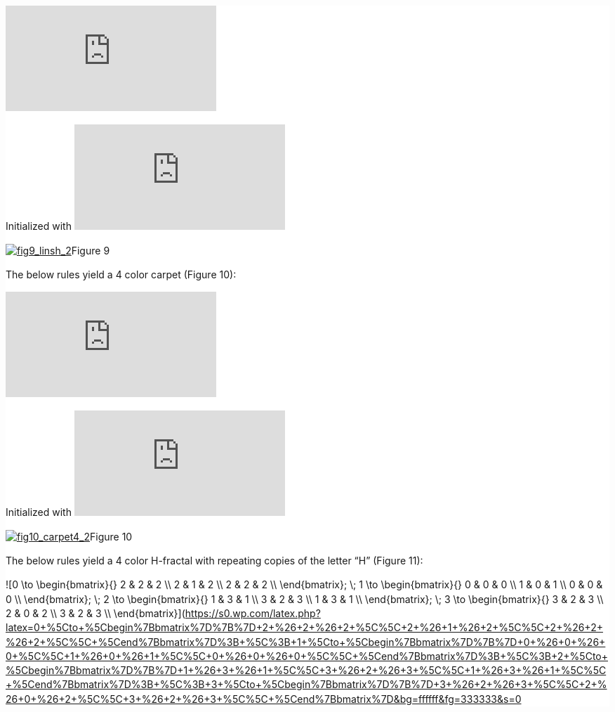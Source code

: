 ![0 \\to \\begin{bmatrix}{} 1 & 0 & 1 \\\\ 1 & 1 & 1 \\\\ 1 & 0 & 1 \\\\
\\end{bmatrix}; \\; 1 \\to \\begin{bmatrix}{} 0 & 0 & 0 \\\\ 1 & 1 & 0
\\\\ 0 & 0 & 0 \\\\ \\end{bmatrix}; \\; 2 \\to \\begin{bmatrix}{} 0 & 2
& 2 \\\\ 2 & 0 & 2 \\\\ 2 & 2 & 0 \\\\
\\end{bmatrix}](https://s0.wp.com/latex.php?latex=0+%5Cto+%5Cbegin%7Bbmatrix%7D%7B%7D+1+%26+0+%26+1+%5C%5C+1+%26+1+%26+1+%5C%5C+1+%26+0+%26+1+%5C%5C+%5Cend%7Bbmatrix%7D%3B+%5C%3B+1+%5Cto+%5Cbegin%7Bbmatrix%7D%7B%7D+0+%26+0+%26+0+%5C%5C+1+%26+1+%26+0+%5C%5C+0+%26+0+%26+0+%5C%5C+%5Cend%7Bbmatrix%7D%3B+%5C%3B+2+%5Cto+%5Cbegin%7Bbmatrix%7D%7B%7D+0+%26+2+%26+2+%5C%5C+2+%26+0+%26+2+%5C%5C+2+%26+2+%26+0+%5C%5C+%5Cend%7Bbmatrix%7D&bg=ffffff&fg=333333&s=0
"0 \\to \\begin{bmatrix}{} 1 & 0 & 1 \\\\ 1 & 1 & 1 \\\\ 1 & 0 & 1 \\\\ \\end{bmatrix}; \\; 1 \\to \\begin{bmatrix}{} 0 & 0 & 0 \\\\ 1 & 1 & 0 \\\\ 0 & 0 & 0 \\\\ \\end{bmatrix}; \\; 2 \\to \\begin{bmatrix}{} 0 & 2 & 2 \\\\ 2 & 0 & 2 \\\\ 2 & 2 & 0 \\\\ \\end{bmatrix}")

Initialized with
![M\_0=\[2\]](https://s0.wp.com/latex.php?latex=M_0%3D%5B2%5D&bg=ffffff&fg=333333&s=0
"M_0=[2]")

[![fig9\_linsh\_2](https://manasataramgini.files.wordpress.com/2019/01/fig9_linsh_2.png?w=596&h=596)](https://manasataramgini.files.wordpress.com/2019/01/fig9_linsh_2.png)Figure
9

The below rules yield a 4 color carpet (Figure 10):

![0 \\to \\begin{bmatrix}{} 2 & 2 & 2 \\\\ 2 & 0 & 2 \\\\ 2 & 2 & 2 \\\\
\\end{bmatrix}; \\; 1 \\to \\begin{bmatrix}{} 0 & 0 & 0 \\\\ 0 & 1 & 0
\\\\ 0 & 0 & 0 \\\\ \\end{bmatrix}; \\; 2 \\to \\begin{bmatrix}{} 1 & 3
& 1 \\\\ 3 & 2 & 3 \\\\ 1 & 3 & 1 \\\\ \\end{bmatrix}; \\; 3 \\to
\\begin{bmatrix}{} 3 & 0 & 3 \\\\ 0 & 3 & 0 \\\\ 3 & 0 & 3 \\\\
\\end{bmatrix}](https://s0.wp.com/latex.php?latex=0+%5Cto+%5Cbegin%7Bbmatrix%7D%7B%7D+2+%26+2+%26+2+%5C%5C+2+%26+0+%26+2+%5C%5C+2+%26+2+%26+2+%5C%5C+%5Cend%7Bbmatrix%7D%3B+%5C%3B+1+%5Cto+%5Cbegin%7Bbmatrix%7D%7B%7D+0+%26+0+%26+0+%5C%5C+0+%26+1+%26+0+%5C%5C+0+%26+0+%26+0+%5C%5C+%5Cend%7Bbmatrix%7D%3B+%5C%3B+2+%5Cto+%5Cbegin%7Bbmatrix%7D%7B%7D+1+%26+3+%26+1+%5C%5C+3+%26+2+%26+3+%5C%5C+1+%26+3+%26+1+%5C%5C+%5Cend%7Bbmatrix%7D%3B+%5C%3B+3+%5Cto+%5Cbegin%7Bbmatrix%7D%7B%7D+3+%26+0+%26+3+%5C%5C+0+%26+3+%26+0+%5C%5C+3+%26+0+%26+3+%5C%5C+%5Cend%7Bbmatrix%7D&bg=ffffff&fg=333333&s=0
"0 \\to \\begin{bmatrix}{} 2 & 2 & 2 \\\\ 2 & 0 & 2 \\\\ 2 & 2 & 2 \\\\ \\end{bmatrix}; \\; 1 \\to \\begin{bmatrix}{} 0 & 0 & 0 \\\\ 0 & 1 & 0 \\\\ 0 & 0 & 0 \\\\ \\end{bmatrix}; \\; 2 \\to \\begin{bmatrix}{} 1 & 3 & 1 \\\\ 3 & 2 & 3 \\\\ 1 & 3 & 1 \\\\ \\end{bmatrix}; \\; 3 \\to \\begin{bmatrix}{} 3 & 0 & 3 \\\\ 0 & 3 & 0 \\\\ 3 & 0 & 3 \\\\ \\end{bmatrix}")

Initialized with
![M\_0=\[2\]](https://s0.wp.com/latex.php?latex=M_0%3D%5B2%5D&bg=ffffff&fg=333333&s=0
"M_0=[2]")

[![fig10\_carpet4\_2](https://manasataramgini.files.wordpress.com/2019/01/fig10_carpet4_2.png?w=612&h=612)](https://manasataramgini.files.wordpress.com/2019/01/fig10_carpet4_2.png)Figure
10

The below rules yield a 4 color H-fractal with repeating copies of the
letter “H” (Figure 11):

![0 \\to \\begin{bmatrix}{} 2 & 2 & 2 \\\\ 2 & 1 & 2 \\\\ 2 & 2 & 2 \\\\
\\end{bmatrix}; \\; 1 \\to \\begin{bmatrix}{} 0 & 0 & 0 \\\\ 1 & 0 & 1
\\\\ 0 & 0 & 0 \\\\ \\end{bmatrix}; \\; 2 \\to \\begin{bmatrix}{} 1 & 3
& 1 \\\\ 3 & 2 & 3 \\\\ 1 & 3 & 1 \\\\ \\end{bmatrix}; \\; 3 \\to
\\begin{bmatrix}{} 3 & 2 & 3 \\\\ 2 & 0 & 2 \\\\ 3 & 2 & 3 \\\\
\\end{bmatrix}](https://s0.wp.com/latex.php?latex=0+%5Cto+%5Cbegin%7Bbmatrix%7D%7B%7D+2+%26+2+%26+2+%5C%5C+2+%26+1+%26+2+%5C%5C+2+%26+2+%26+2+%5C%5C+%5Cend%7Bbmatrix%7D%3B+%5C%3B+1+%5Cto+%5Cbegin%7Bbmatrix%7D%7B%7D+0+%26+0+%26+0+%5C%5C+1+%26+0+%26+1+%5C%5C+0+%26+0+%26+0+%5C%5C+%5Cend%7Bbmatrix%7D%3B+%5C%3B+2+%5Cto+%5Cbegin%7Bbmatrix%7D%7B%7D+1+%26+3+%26+1+%5C%5C+3+%26+2+%26+3+%5C%5C+1+%26+3+%26+1+%5C%5C+%5Cend%7Bbmatrix%7D%3B+%5C%3B+3+%5Cto+%5Cbegin%7Bbmatrix%7D%7B%7D+3+%26+2+%26+3+%5C%5C+2+%26+0+%26+2+%5C%5C+3+%26+2+%26+3+%5C%5C+%5Cend%7Bbmatrix%7D&bg=ffffff&fg=333333&s=0